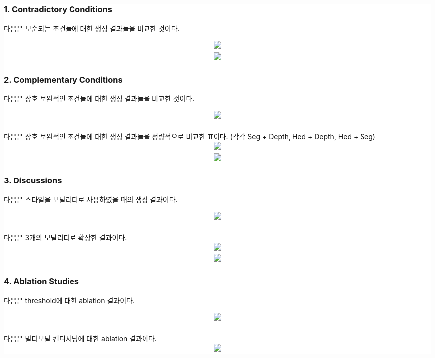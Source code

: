 ### 1. Contradictory Conditions
다음은 모순되는 조건들에 대한 생성 결과들을 비교한 것이다. 

<center><img src='{{"/assets/img/maxfusion/maxfusion-fig5.webp" | relative_url}}' width="100%"></center>
<span style="display: block; margin: 1px 0;"></span>
<center><img src='{{"/assets/img/maxfusion/maxfusion-table1.webp" | relative_url}}' width="57%"></center>

### 2. Complementary Conditions
다음은 상호 보완적인 조건들에 대한 생성 결과들을 비교한 것이다. 

<center><img src='{{"/assets/img/maxfusion/maxfusion-fig6.webp" | relative_url}}' width="100%"></center>
<br>
다음은 상호 보완적인 조건들에 대한 생성 결과들을 정량적으로 비교한 표이다. (각각 Seg + Depth, Hed + Depth, Hed + Seg)

<center><img src='{{"/assets/img/maxfusion/maxfusion-table2.webp" | relative_url}}' width="100%"></center>
<span style="display: block; margin: 1px 0;"></span>
<center><img src='{{"/assets/img/maxfusion/maxfusion-table3.webp" | relative_url}}' width="50%"></center>

### 3. Discussions
다음은 스타일을 모달리티로 사용하였을 때의 생성 결과이다. 

<center><img src='{{"/assets/img/maxfusion/maxfusion-fig7.webp" | relative_url}}' width="100%"></center>
<br>
다음은 3개의 모달리티로 확장한 결과이다. 

<center><img src='{{"/assets/img/maxfusion/maxfusion-fig8.webp" | relative_url}}' width="100%"></center>
<span style="display: block; margin: 1px 0;"></span>
<center><img src='{{"/assets/img/maxfusion/maxfusion-table4.webp" | relative_url}}' width="42%"></center>

### 4. Ablation Studies
다음은 threshold에 대한 ablation 결과이다. 

<center><img src='{{"/assets/img/maxfusion/maxfusion-fig9.webp" | relative_url}}' width="100%"></center>
<br>
다음은 멀티모달 컨디셔닝에 대한 ablation 결과이다. 

<center><img src='{{"/assets/img/maxfusion/maxfusion-fig10.webp" | relative_url}}' width="90%"></center>